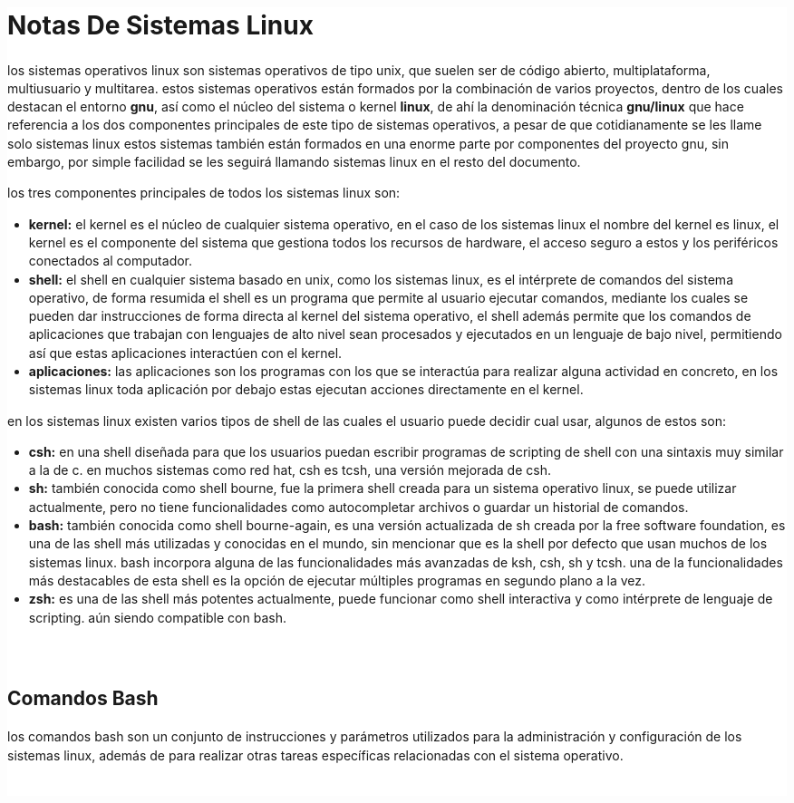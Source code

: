 # Notas De Sistemas Linux

los sistemas operativos linux son sistemas operativos de tipo unix, que suelen ser de código abierto, multiplataforma, multiusuario y multitarea. estos sistemas operativos están formados por la combinación de varios proyectos, dentro de los cuales destacan el entorno **gnu**, así como el núcleo del sistema o kernel **linux**, de ahí la denominación técnica **gnu/linux** que hace referencia a los dos componentes principales de este tipo de sistemas operativos, a pesar de que cotidianamente se les llame solo sistemas linux estos sistemas también están formados en una enorme parte por componentes del proyecto gnu, sin embargo, por simple facilidad se les seguirá llamando sistemas linux en el resto del documento.

los tres componentes principales de todos los sistemas linux son:

- **kernel:** el kernel es el núcleo de cualquier sistema operativo, en el caso de los sistemas linux el nombre del kernel es linux, el kernel es el componente del sistema que gestiona todos los recursos de hardware, el acceso seguro a estos y los periféricos conectados al computador.
- **shell:** el shell en cualquier sistema basado en unix, como los sistemas linux, es el intérprete de comandos del sistema operativo, de forma resumida el shell es un programa que permite al usuario ejecutar comandos, mediante los cuales se pueden dar instrucciones de forma directa al kernel del sistema operativo, el shell además permite que los comandos de aplicaciones que trabajan con lenguajes de alto nivel sean procesados y ejecutados en un lenguaje de bajo nivel, permitiendo así que estas aplicaciones interactúen con el kernel.
- **aplicaciones:** las aplicaciones son los programas con los que se interactúa para realizar alguna actividad en concreto, en los sistemas linux toda aplicación por debajo estas ejecutan acciones directamente en el kernel.

en los sistemas linux existen varios tipos de shell de las cuales el usuario puede decidir cual usar, algunos de estos son:

- **csh:** en una shell diseñada para que los usuarios puedan escribir programas de scripting de shell con una sintaxis muy similar a la de c. en muchos sistemas como red hat, csh es tcsh, una versión mejorada de csh.
- **sh:** también conocida como shell bourne, fue la primera shell creada para un sistema operativo linux, se puede utilizar actualmente, pero no tiene funcionalidades como autocompletar archivos o guardar un historial de comandos.
- **bash:** también conocida como shell bourne-again, es una versión actualizada de sh creada por la free software foundation, es una de las shell más utilizadas y conocidas en el mundo, sin mencionar que es la shell por defecto que usan muchos de los sistemas linux. bash incorpora alguna de las funcionalidades más avanzadas de ksh, csh, sh y tcsh. una de la funcionalidades más destacables de esta shell es la opción de ejecutar múltiples programas en segundo plano a la vez.
- **zsh:** es una de las shell más potentes actualmente, puede funcionar como shell interactiva y como intérprete de lenguaje de scripting. aún siendo compatible con bash.

<br>

## Comandos Bash

los comandos bash son un conjunto de instrucciones y parámetros utilizados para la administración y configuración de los sistemas linux, además de para realizar otras tareas específicas relacionadas con el sistema operativo.

<br>
